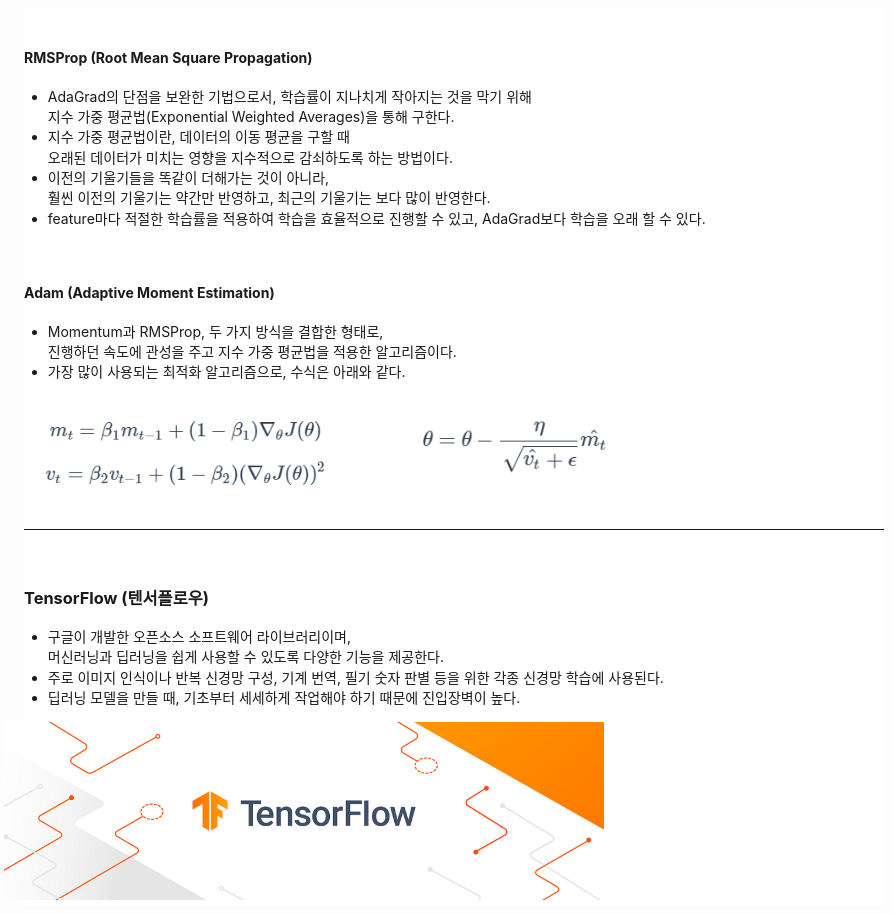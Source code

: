 <br>

#### RMSProp (Root Mean Square Propagation)
- AdaGrad의 단점을 보완한 기법으로서, 학습률이 지나치게 작아지는 것을 막기 위해  
  지수 가중 평균법(Exponential Weighted Averages)을 통해 구한다.
- 지수 가중 평균법이란, 데이터의 이동 평균을 구할 때  
  오래된 데이터가 미치는 영향을 지수적으로 감쇠하도록 하는 방법이다.
- 이전의 기울기들을 똑같이 더해가는 것이 아니라,  
  훨씬 이전의 기울기는 약간만 반영하고, 최근의 기울기는 보다 많이 반영한다.
- feature마다 적절한 학습률을 적용하여 학습을 효율적으로 진행할 수 있고, AdaGrad보다 학습을 오래 할 수 있다.

<br>

#### Adam (Adaptive Moment Estimation)
- Momentum과 RMSProp, 두 가지 방식을 결합한 형태로,  
  진행하던 속도에 관성을 주고 지수 가중 평균법을 적용한 알고리즘이다.
- 가장 많이 사용되는 최적화 알고리즘으로, 수식은 아래와 같다.

<div style='display: flex;'>
    <div>
        <img src='./b_perceptron/images/adam01.png' width='300px' style='margin-top: 20px; margin-left: 10px;'>
    </div>
    <div>
        <img src='./b_perceptron/images/adam02.png' width='200px' style='margin-top: 20px; margin-left: 80px;'>
    </div>
</div>

<br>

---

<br>

### TensorFlow (텐서플로우)
- 구글이 개발한 오픈소스 소프트웨어 라이브러리이며,  
  머신러닝과 딥러닝을 쉽게 사용할 수 있도록 다양한 기능을 제공한다.
- 주로 이미지 인식이나 반복 신경망 구성, 기계 번역, 필기 숫자 판별 등을 위한 각종 신경망 학습에 사용된다.
- 딥러닝 모델을 만들 때, 기초부터 세세하게 작업해야 하기 때문에 진입장벽이 높다.

<img src='./c_tensorflow/images/tensorflow.png' width='600px' style='margin-left: -20px;'>
